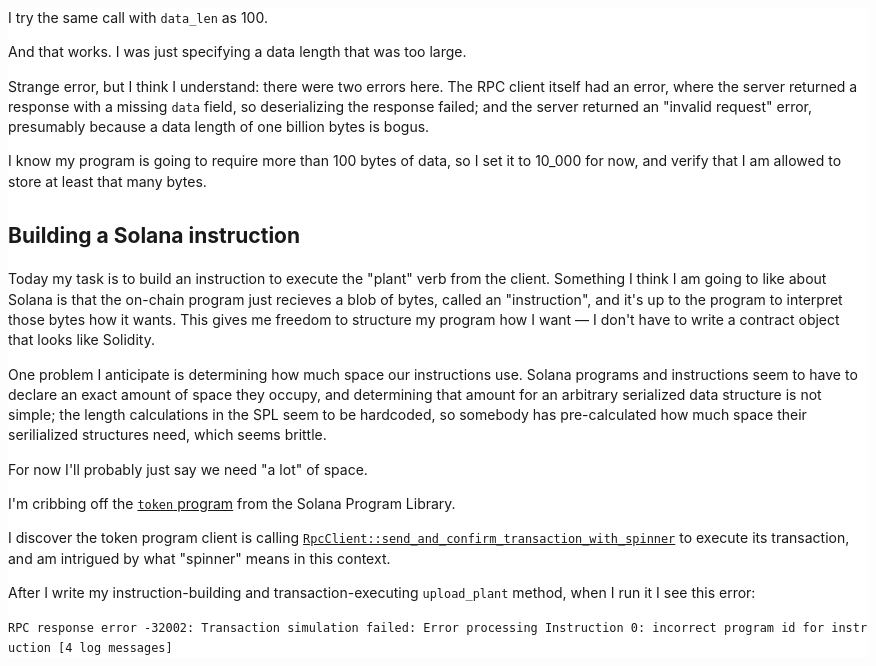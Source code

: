 [`token` CLI]: https://github.com/solana-labs/solana-program-library/blob/master/token/cli/src/main.rs#L275

I try the same call with `data_len` as 100.

And that works. I was just specifying a data length that was too large.

Strange error,
but I think I understand:
there were two errors here.
The RPC client itself had an error,
where the server returned a response with a missing `data` field,
so deserializing the response failed;
and the server returned an "invalid request" error,
presumably because a data length of one billion bytes is bogus.

I know my program is going to require more than 100 bytes of data,
so I set it to 10_000 for now,
and verify that I am allowed to store at least that many bytes.


## Building a Solana instruction

Today my task is to build an instruction to execute the "plant" verb
from the client.
Something I think I am going to like about Solana is that
the on-chain program just recieves a blob of bytes,
called an "instruction",
and it's up to the program to interpret those bytes how it wants.
This gives me freedom to structure my program how I want &mdash;
I don't have to write a contract object that looks like Solidity.

One problem I anticipate is determining how much space our instructions use.
Solana programs and instructions seem to have to declare an exact amount of space
they occupy,
and determining that amount for an arbitrary serialized data structure
is not simple;
the length calculations in the SPL seem to be hardcoded,
so somebody has pre-calculated how much space their serilialized structures need,
which seems brittle.

For now I'll probably just say we need "a lot" of space.

I'm cribbing off the [`token` program][tpg] from the Solana Program Library.

[tpg]: https://github.com/solana-labs/solana-program-library/blob/master/token/program/src/instruction.rs


I discover the token program client is calling [`RpcClient::send_and_confirm_transaction_with_spinner`]
to execute its transaction,
and am intrigued by what "spinner" means in this context.

[`RpcClient::send_and_confirm_transaction_with_spinner`]: https://docs.rs/solana-client/1.6.9/solana_client/rpc_client/struct.RpcClient.html#method.send_and_confirm_transaction_with_spinner

After I write my instruction-building and transaction-executing `upload_plant`
method,
when I run it I see this error:

```
RPC response error -32002: Transaction simulation failed: Error processing Instruction 0: incorrect program id for instruction [4 log messages]
```


[Aimee]: https://github.com/Aimeedeer
[hackdocs]: https://github.com/solana-labs/solana-season
[Treasure Tree]: https://github.com/brson/geonft
[docs.solana.com]: https://docs.solana.com
[fpc]: https://github.com/solana-labs/solana-program-library/blob/master/feature-proposal/cli/src/main.rs
[spl]: https://github.com/solana-labs/solana-program-library
[solscript]: https://gist.github.com/brson/29f82547df862161dda8cbc92de6ab37#file-solana-script-sh-L19
[`try_from_slice_unchecked`]: https://docs.rs/solana-sdk/1.6.9/solana_sdk/borsh/fn.try_from_slice_unchecked.html
[`try_from_slice`]: https://docs.rs/borsh/0.8.2/borsh/de/trait.BorshDeserialize.html#method.try_from_slice
[treasuretree.org]: https://treasuretree.org
[tw]: https://www.twitch.tv/videos/1021435633
[solana-program-library]: https://github.com/solana-labs/solana-program-library
[soldocs]: https://docs.solana.com/
[start]: https://docs.solana.com/developing/programming-model/overview
[he]: https://docs.solana.com/developing/on-chain-programs/examples
[hwrm]: https://github.com/solana-labs/example-helloworld/blob/master/README.md
[tooldocs]: https://docs.solana.com/cli/install-solana-cli-tools
[shgist]: https://gist.github.com/brson/29f82547df862161dda8cbc92de6ab37
[rustup-init]: https://github.com/rust-lang/rustup/blob/0eaf2f92b6016447210f2defccaf4bfcc1f4e9ff/rustup-init.sh
[dfin]: https://brson.github.io/2021/01/30/dfinity-impressions
[bpfdoc]: https://docs.solana.com/developing/on-chain-programs/overview
[nshw]: https://github.com/solana-labs/example-helloworld/blob/master/README.md#install-npm-dependencies
[hct]: https://github.com/solana-labs/example-helloworld/blob/master/src/program-rust/src/lib.rs
[epm]: https://github.com/solana-labs/solana/blob/a911ae00baa9bb7031041add14c5185c86376afb/sdk/program/src/entrypoint.rs#L42
[hwex]: https://github.com/solana-labs/example-helloworld/blob/master/README.md#entrypoint
[docpr]: https://github.com/solana-labs/example-helloworld/pull/217
[lockfile]: https://github.com/solana-labs/example-helloworld/pull/216
[geonft]: https://github.com/brson/geonft
[Rocket]: https://rocket.rs
[`geonft_sync`]: https://github.com/brson/geonft/blob/master/src/geonft_sync/src/main.rs
[`solana-sdk`]: https://docs.rs/solana-sdk/1.6.9/solana_sdk/
[`solana-client`]: https://docs.rs/solana-client/1.6.9/solana_client/
[`ThinClient`]: https://docs.rs/solana-client/1.6.9/solana_client/thin_client/index.html
[ccwtos]: https://docs.rs/solana-client/1.6.9/src/solana_client/thin_client.rs.html#619
[bin]: https://docs.rs/solana-net-utils/1.6.9/src/solana_net_utils/lib.rs.html#412-428
[tsc]: https://github.com/solana-labs/example-helloworld/tree/master/src/client
[versearch]: https://docs.rs/solana-client/1.6.9/solana_client/index.html?search=version
[`Account`]: https://docs.rs/solana-sdk/1.6.9/solana_sdk/account/struct.Account.html
[splt]: https://github.com/solana-labs/solana-program-library/tree/master/token/cli
[`solana_cli_config`]: https://docs.rs/solana-cli-config/1.6.9/solana_cli_config/
[fpc]: https://github.com/solana-labs/solana-program-library/blob/master/feature-proposal/cli/src/main.rs
[`get_minimum_balance_for_rent_exemption`]: https://docs.rs/solana-client/1.6.9/solana_client/rpc_client/struct.RpcClient.html#method.get_minimum_balance_for_rent_exemption
[dalek-issue]: https://github.com/dalek-cryptography/curve25519-dalek/issues/355